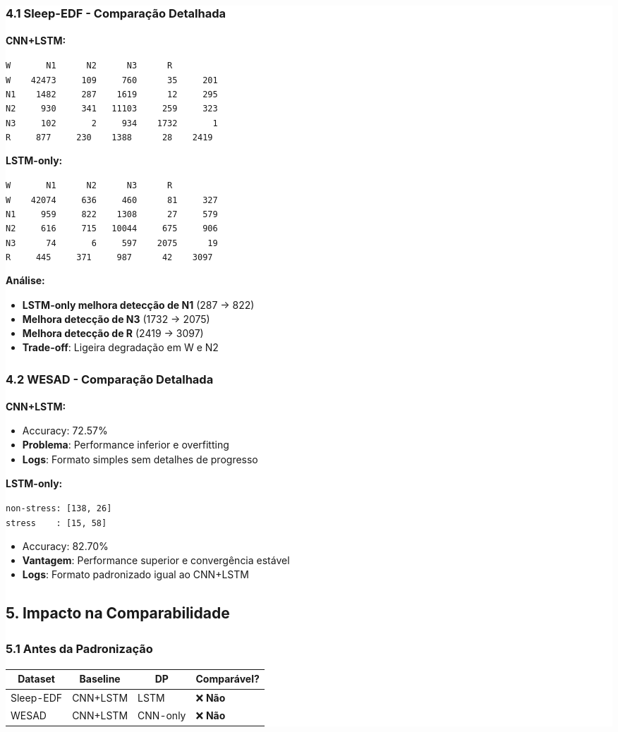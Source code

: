 ### 4.1 Sleep-EDF - Comparação Detalhada

**CNN+LSTM:**
```
W       N1      N2      N3      R
W    42473     109     760      35     201
N1    1482     287    1619      12     295
N2     930     341   11103     259     323
N3     102       2     934    1732       1
R     877     230    1388      28    2419
```

**LSTM-only:**
```
W       N1      N2      N3      R
W    42074     636     460      81     327
N1     959     822    1308      27     579
N2     616     715   10044     675     906
N3      74       6     597    2075      19
R     445     371     987      42    3097
```

**Análise:**
- **LSTM-only melhora detecção de N1** (287 → 822)
- **Melhora detecção de N3** (1732 → 2075)
- **Melhora detecção de R** (2419 → 3097)
- **Trade-off**: Ligeira degradação em W e N2

### 4.2 WESAD - Comparação Detalhada

**CNN+LSTM:**
- Accuracy: 72.57%
- **Problema**: Performance inferior e overfitting
- **Logs**: Formato simples sem detalhes de progresso

**LSTM-only:**
```
non-stress: [138, 26]
stress    : [15, 58]
```
- Accuracy: 82.70%
- **Vantagem**: Performance superior e convergência estável
- **Logs**: Formato padronizado igual ao CNN+LSTM

## 5. Impacto na Comparabilidade

### 5.1 Antes da Padronização

| Dataset | Baseline | DP | Comparável? |
|---------|----------|----|-----------| 
| Sleep-EDF | CNN+LSTM | LSTM | ❌ **Não** |
| WESAD | CNN+LSTM | CNN-only | ❌ **Não** |
